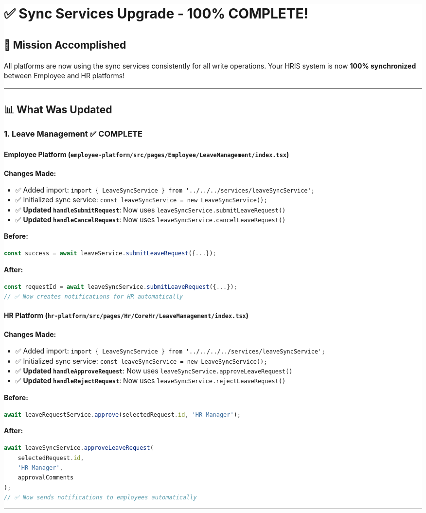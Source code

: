 # ✅ Sync Services Upgrade - 100% COMPLETE!

## 🎉 **Mission Accomplished**

All platforms are now using the sync services consistently for all write operations. Your HRIS system is now **100% synchronized** between Employee and HR platforms!

---

## 📊 **What Was Updated**

### **1. Leave Management** ✅ COMPLETE

#### **Employee Platform** (`employee-platform/src/pages/Employee/LeaveManagement/index.tsx`)
**Changes Made:**
- ✅ Added import: `import { LeaveSyncService } from '../../../services/leaveSyncService';`
- ✅ Initialized sync service: `const leaveSyncService = new LeaveSyncService();`
- ✅ **Updated `handleSubmitRequest`**: Now uses `leaveSyncService.submitLeaveRequest()`
- ✅ **Updated `handleCancelRequest`**: Now uses `leaveSyncService.cancelLeaveRequest()`

**Before:**
```typescript
const success = await leaveService.submitLeaveRequest({...});
```

**After:**
```typescript
const requestId = await leaveSyncService.submitLeaveRequest({...});
// ✅ Now creates notifications for HR automatically
```

#### **HR Platform** (`hr-platform/src/pages/Hr/CoreHr/LeaveManagement/index.tsx`)
**Changes Made:**
- ✅ Added import: `import { LeaveSyncService } from '../../../../services/leaveSyncService';`
- ✅ Initialized sync service: `const leaveSyncService = new LeaveSyncService();`
- ✅ **Updated `handleApproveRequest`**: Now uses `leaveSyncService.approveLeaveRequest()`
- ✅ **Updated `handleRejectRequest`**: Now uses `leaveSyncService.rejectLeaveRequest()`

**Before:**
```typescript
await leaveRequestService.approve(selectedRequest.id, 'HR Manager');
```

**After:**
```typescript
await leaveSyncService.approveLeaveRequest(
    selectedRequest.id,
    'HR Manager',
    approvalComments
);
// ✅ Now sends notifications to employees automatically
```

---
